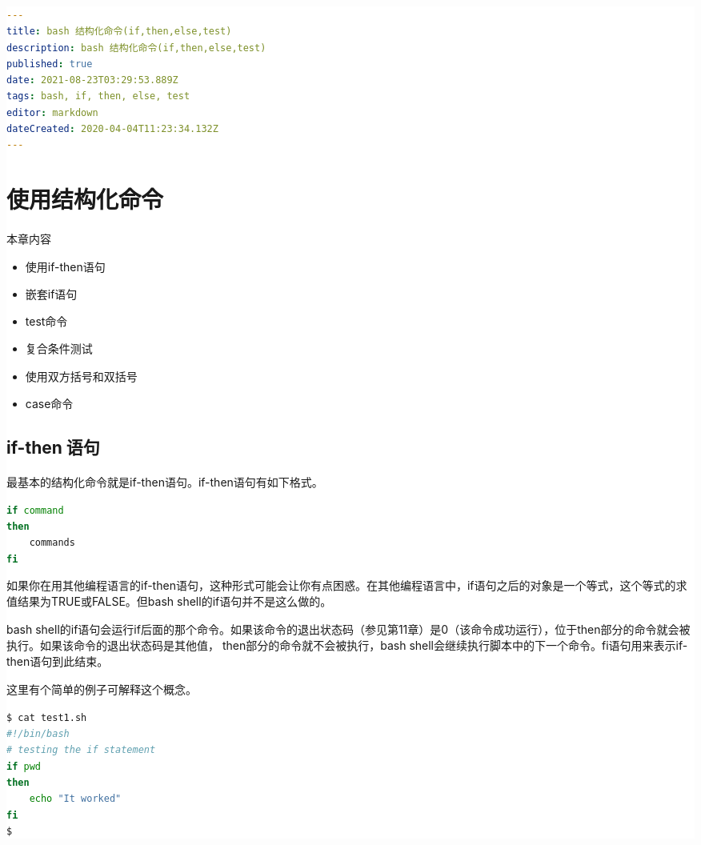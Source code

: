 ```yaml
---
title: bash 结构化命令(if,then,else,test)
description: bash 结构化命令(if,then,else,test)
published: true
date: 2021-08-23T03:29:53.889Z
tags: bash, if, then, else, test
editor: markdown
dateCreated: 2020-04-04T11:23:34.132Z
---
```


# 使用结构化命令
本章内容

- 使用if-then语句

- 嵌套if语句

- test命令

- 复合条件测试

- 使用双方括号和双括号

- case命令

## if-then 语句
最基本的结构化命令就是if-then语句。if-then语句有如下格式。
```bash
if command
then
    commands
fi
```
如果你在用其他编程语言的if-then语句，这种形式可能会让你有点困惑。在其他编程语言中，if语句之后的对象是一个等式，这个等式的求值结果为TRUE或FALSE。但bash shell的if语句并不是这么做的。

bash shell的if语句会运行if后面的那个命令。如果该命令的退出状态码（参见第11章）是0（该命令成功运行），位于then部分的命令就会被执行。如果该命令的退出状态码是其他值， then部分的命令就不会被执行，bash shell会继续执行脚本中的下一个命令。fi语句用来表示if-then语句到此结束。

这里有个简单的例子可解释这个概念。

```bash
$ cat test1.sh
#!/bin/bash
# testing the if statement
if pwd
then
    echo "It worked"
fi
$

```
